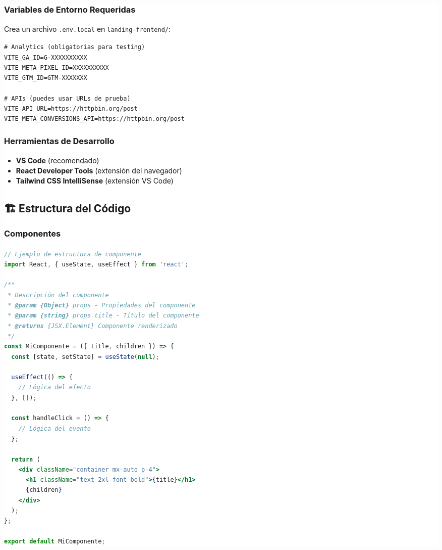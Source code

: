 ### Variables de Entorno Requeridas

Crea un archivo `.env.local` en `landing-frontend/`:

```env
# Analytics (obligatorias para testing)
VITE_GA_ID=G-XXXXXXXXXX
VITE_META_PIXEL_ID=XXXXXXXXXX
VITE_GTM_ID=GTM-XXXXXXX

# APIs (puedes usar URLs de prueba)
VITE_API_URL=https://httpbin.org/post
VITE_META_CONVERSIONS_API=https://httpbin.org/post
```

### Herramientas de Desarrollo

- **VS Code** (recomendado)
- **React Developer Tools** (extensión del navegador)
- **Tailwind CSS IntelliSense** (extensión VS Code)

## 🏗️ Estructura del Código

### Componentes

```jsx
// Ejemplo de estructura de componente
import React, { useState, useEffect } from 'react';

/**
 * Descripción del componente
 * @param {Object} props - Propiedades del componente
 * @param {string} props.title - Título del componente
 * @returns {JSX.Element} Componente renderizado
 */
const MiComponente = ({ title, children }) => {
  const [state, setState] = useState(null);

  useEffect(() => {
    // Lógica del efecto
  }, []);

  const handleClick = () => {
    // Lógica del evento
  };

  return (
    <div className="container mx-auto p-4">
      <h1 className="text-2xl font-bold">{title}</h1>
      {children}
    </div>
  );
};

export default MiComponente;
```
